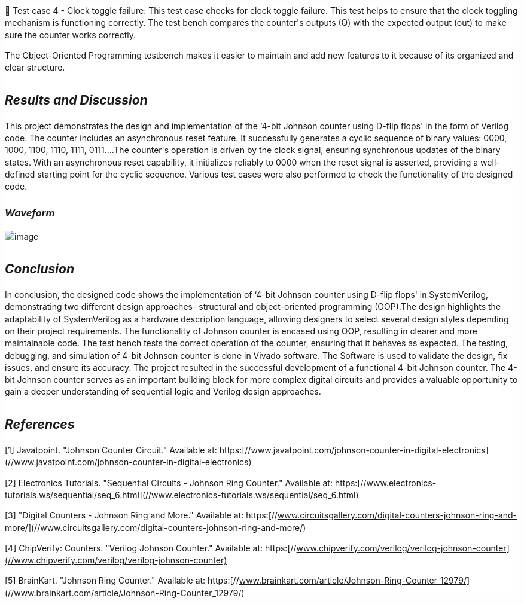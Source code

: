 	Test case 4 - Clock toggle failure:
This test case checks for clock toggle failure. This test helps to ensure that the clock toggling mechanism is functioning correctly.
The test bench compares the counter's outputs (Q) with the expected output (out) to make sure the counter works correctly. 

The Object-Oriented Programming testbench makes it easier to maintain and add new features to it because of its organized and clear structure.

##	***Results and Discussion*** ##

This project demonstrates the design and implementation of the ‘4-bit Johnson counter using D-flip flops' in the form of Verilog code. The counter includes an asynchronous reset feature. It successfully generates a cyclic sequence of binary values: 0000, 1000, 1100, 1110, 1111, 0111....The counter's operation is driven by the clock signal, ensuring synchronous updates of the binary states. With an asynchronous reset capability, it initializes reliably to 0000 when the reset signal is asserted, providing a well-defined starting point for the cyclic sequence. Various test cases were also performed to check the functionality of the designed code.

### ***Waveform*** ###
![image](https://github.com/tusharshenoy/4-BIT-Johnson-Counter/assets/107348474/a6d0f3ce-443d-4097-ae1a-591b0df40f15)


##	***Conclusion*** ##

In conclusion, the designed code shows the implementation of ‘4-bit Johnson counter using D-flip flops' in SystemVerilog, demonstrating two different design approaches- structural and object-oriented programming (OOP).The design highlights the adaptability of SystemVerilog as a hardware description language, allowing designers to select several design styles depending on their project requirements. The functionality of Johnson counter is encased using OOP, resulting in clearer and more maintainable code. The test bench tests the correct operation of the counter, ensuring that it behaves as expected. The testing, debugging, and simulation of 4-bit Johnson counter is done in Vivado software. The Software is used to validate the design, fix issues, and ensure its accuracy. The project resulted in the successful development of a functional 4-bit Johnson counter. The 4-bit Johnson counter serves as an important building block for more complex digital circuits and provides a valuable opportunity to gain a deeper understanding of sequential logic and Verilog design approaches.

##	***References*** ##

[1] Javatpoint. "Johnson Counter Circuit." Available at:    https:[//www.javatpoint.com/johnson-counter-in-digital-electronics](//www.javatpoint.com/johnson-counter-in-digital-electronics)

[2] Electronics Tutorials. "Sequential Circuits - Johnson Ring Counter." Available at: https:[//www.electronics-tutorials.ws/sequential/seq_6.html](//www.electronics-tutorials.ws/sequential/seq_6.html)

[3] "Digital Counters - Johnson Ring and More." Available at: https:[//www.circuitsgallery.com/digital-counters-johnson-ring-and-more/](//www.circuitsgallery.com/digital-counters-johnson-ring-and-more/)

[4] ChipVerify: Counters. "Verilog Johnson Counter." Available at: https:[//www.chipverify.com/verilog/verilog-johnson-counter](//www.chipverify.com/verilog/verilog-johnson-counter)

[5] BrainKart. "Johnson Ring Counter." Available at: https:[//www.brainkart.com/article/Johnson-Ring-Counter_12979/](//www.brainkart.com/article/Johnson-Ring-Counter_12979/)




